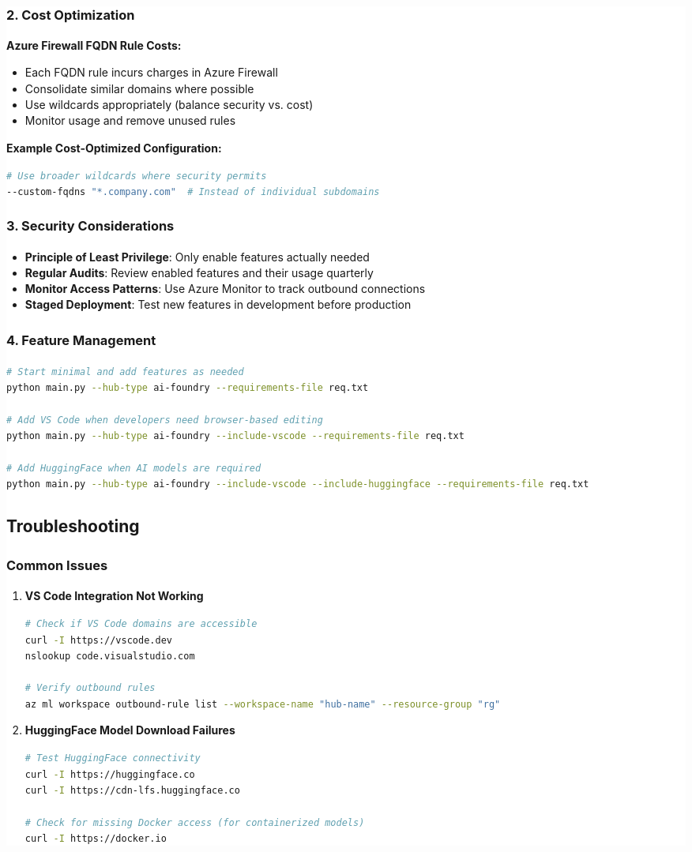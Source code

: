 ### 2. Cost Optimization

**Azure Firewall FQDN Rule Costs:**
- Each FQDN rule incurs charges in Azure Firewall
- Consolidate similar domains where possible
- Use wildcards appropriately (balance security vs. cost)
- Monitor usage and remove unused rules

**Example Cost-Optimized Configuration:**
```bash
# Use broader wildcards where security permits
--custom-fqdns "*.company.com"  # Instead of individual subdomains
```

### 3. Security Considerations

- **Principle of Least Privilege**: Only enable features actually needed
- **Regular Audits**: Review enabled features and their usage quarterly
- **Monitor Access Patterns**: Use Azure Monitor to track outbound connections
- **Staged Deployment**: Test new features in development before production

### 4. Feature Management

```bash
# Start minimal and add features as needed
python main.py --hub-type ai-foundry --requirements-file req.txt

# Add VS Code when developers need browser-based editing
python main.py --hub-type ai-foundry --include-vscode --requirements-file req.txt

# Add HuggingFace when AI models are required
python main.py --hub-type ai-foundry --include-vscode --include-huggingface --requirements-file req.txt
```

## Troubleshooting

### Common Issues

1. **VS Code Integration Not Working**
   ```bash
   # Check if VS Code domains are accessible
   curl -I https://vscode.dev
   nslookup code.visualstudio.com
   
   # Verify outbound rules
   az ml workspace outbound-rule list --workspace-name "hub-name" --resource-group "rg"
   ```

2. **HuggingFace Model Download Failures**
   ```bash
   # Test HuggingFace connectivity
   curl -I https://huggingface.co
   curl -I https://cdn-lfs.huggingface.co
   
   # Check for missing Docker access (for containerized models)
   curl -I https://docker.io
   ```
